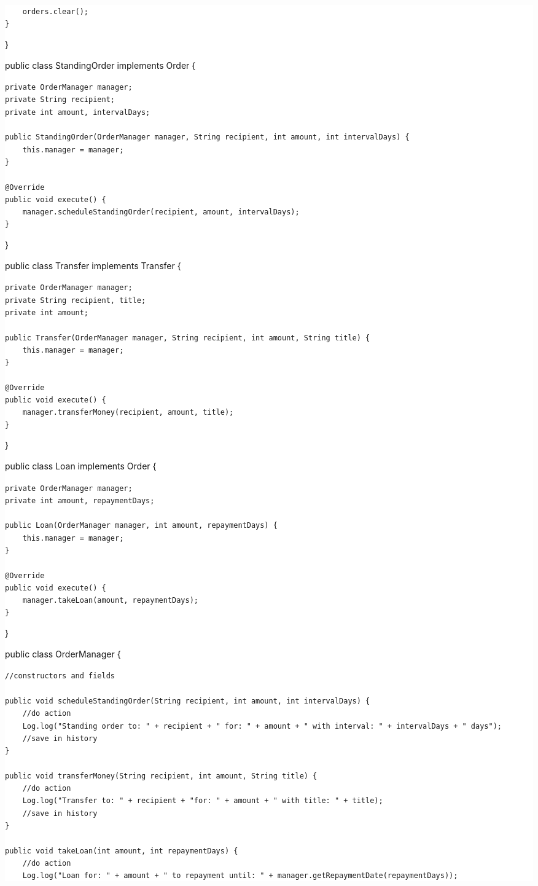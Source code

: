     	orders.clear();
    }
}

public class StandingOrder implements Order {

    private OrderManager manager;
    private String recipient;
    private int amount, intervalDays;

    public StandingOrder(OrderManager manager, String recipient, int amount, int intervalDays) {
        this.manager = manager;
    }
    
    @Override
    public void execute() {
        manager.scheduleStandingOrder(recipient, amount, intervalDays);
    }
}

public class Transfer implements Transfer {

    private OrderManager manager;
    private String recipient, title;
    private int amount;

    public Transfer(OrderManager manager, String recipient, int amount, String title) {
        this.manager = manager;
    }

    @Override
    public void execute() {
        manager.transferMoney(recipient, amount, title);
    }
}

public class Loan implements Order {

    private OrderManager manager;
    private int amount, repaymentDays;

    public Loan(OrderManager manager, int amount, repaymentDays) {
        this.manager = manager;
    }
    
    @Override
    public void execute() {
        manager.takeLoan(amount, repaymentDays);
    }
}

public class OrderManager {

    //constructors and fields

    public void scheduleStandingOrder(String recipient, int amount, int intervalDays) {
        //do action
        Log.log("Standing order to: " + recipient + " for: " + amount + " with interval: " + intervalDays + " days");
        //save in history
    }

    public void transferMoney(String recipient, int amount, String title) {
        //do action
        Log.log("Transfer to: " + recipient + "for: " + amount + " with title: " + title);
        //save in history
    }

    public void takeLoan(int amount, int repaymentDays) {
        //do action
        Log.log("Loan for: " + amount + " to repayment until: " + manager.getRepaymentDate(repaymentDays));